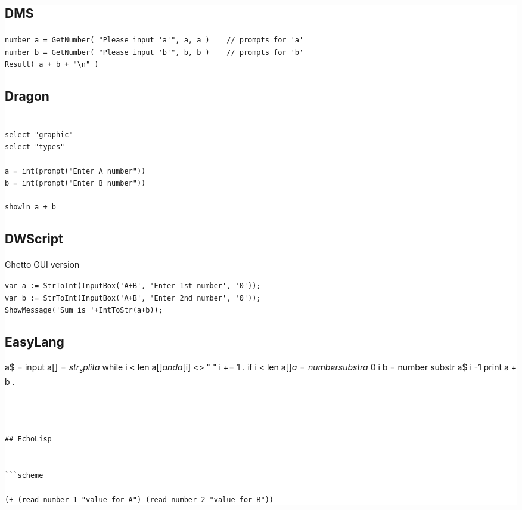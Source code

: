 

## DMS


```DMS
number a = GetNumber( "Please input 'a'", a, a )    // prompts for 'a'
number b = GetNumber( "Please input 'b'", b, b )    // prompts for 'b'
Result( a + b + "\n" )
```



## Dragon


```dragon

select "graphic"
select "types"

a = int(prompt("Enter A number"))
b = int(prompt("Enter B number"))

showln a + b

```



## DWScript

Ghetto GUI version

```delphi
var a := StrToInt(InputBox('A+B', 'Enter 1st number', '0'));
var b := StrToInt(InputBox('A+B', 'Enter 2nd number', '0'));
ShowMessage('Sum is '+IntToStr(a+b));
```



## EasyLang

<lang>a$ = input
a$[] = str_split a$
while i < len a$[] and a$[i] <> " "
  i += 1
.
if i < len a$[]
  a = number substr a$ 0 i
  b = number substr a$ i -1
  print a + b
.
```



## EchoLisp


```scheme

(+ (read-number 1 "value for A") (read-number 2 "value for B"))

```
